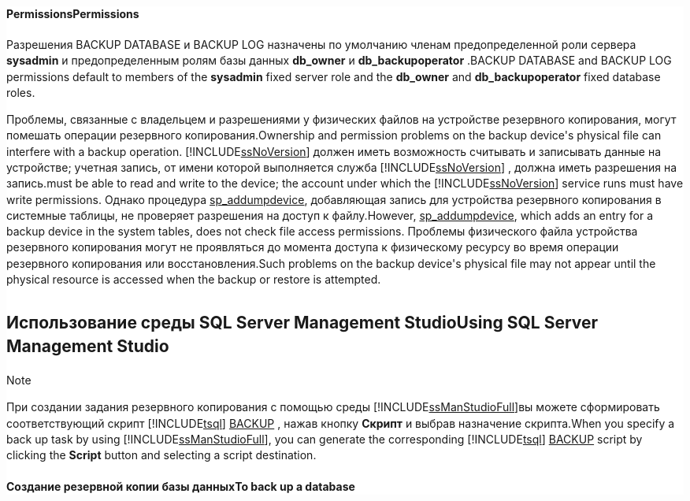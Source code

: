 ####  <a name="permissions"></a><a name="Permissions"></a> <span data-ttu-id="9b74b-134">Permissions</span><span class="sxs-lookup"><span data-stu-id="9b74b-134">Permissions</span></span>  
 <span data-ttu-id="9b74b-135">Разрешения BACKUP DATABASE и BACKUP LOG назначены по умолчанию членам предопределенной роли сервера **sysadmin** и предопределенным ролям базы данных **db_owner** и **db_backupoperator** .</span><span class="sxs-lookup"><span data-stu-id="9b74b-135">BACKUP DATABASE and BACKUP LOG permissions default to members of the **sysadmin** fixed server role and the **db_owner** and **db_backupoperator** fixed database roles.</span></span>  
  
 <span data-ttu-id="9b74b-136">Проблемы, связанные с владельцем и разрешениями у физических файлов на устройстве резервного копирования, могут помешать операции резервного копирования.</span><span class="sxs-lookup"><span data-stu-id="9b74b-136">Ownership and permission problems on the backup device's physical file can interfere with a backup operation.</span></span> [!INCLUDE[ssNoVersion](../../includes/ssnoversion-md.md)] <span data-ttu-id="9b74b-137">должен иметь возможность считывать и записывать данные на устройстве; учетная запись, от имени которой выполняется служба [!INCLUDE[ssNoVersion](../../includes/ssnoversion-md.md)] , должна иметь разрешения на запись.</span><span class="sxs-lookup"><span data-stu-id="9b74b-137">must be able to read and write to the device; the account under which the [!INCLUDE[ssNoVersion](../../includes/ssnoversion-md.md)] service runs must have write permissions.</span></span> <span data-ttu-id="9b74b-138">Однако процедура [sp_addumpdevice](/sql/relational-databases/system-stored-procedures/sp-addumpdevice-transact-sql), добавляющая запись для устройства резервного копирования в системные таблицы, не проверяет разрешения на доступ к файлу.</span><span class="sxs-lookup"><span data-stu-id="9b74b-138">However, [sp_addumpdevice](/sql/relational-databases/system-stored-procedures/sp-addumpdevice-transact-sql), which adds an entry for a backup device in the system tables, does not check file access permissions.</span></span> <span data-ttu-id="9b74b-139">Проблемы физического файла устройства резервного копирования могут не проявляться до момента доступа к физическому ресурсу во время операции резервного копирования или восстановления.</span><span class="sxs-lookup"><span data-stu-id="9b74b-139">Such problems on the backup device's physical file may not appear until the physical resource is accessed when the backup or restore is attempted.</span></span>  
  
##  <a name="using-sql-server-management-studio"></a><a name="SSMSProcedure"></a> <span data-ttu-id="9b74b-140">Использование среды SQL Server Management Studio</span><span class="sxs-lookup"><span data-stu-id="9b74b-140">Using SQL Server Management Studio</span></span>  
  
> [!NOTE]  
>  <span data-ttu-id="9b74b-141"> При создании задания резервного копирования с помощью среды [!INCLUDE[ssManStudioFull](../../includes/ssmanstudiofull-md.md)]вы можете сформировать соответствующий скрипт [!INCLUDE[tsql](../../includes/tsql-md.md)] [BACKUP](/sql/t-sql/statements/backup-transact-sql) , нажав кнопку **Скрипт** и выбрав назначение скрипта.</span><span class="sxs-lookup"><span data-stu-id="9b74b-141">When you specify a back up task by using [!INCLUDE[ssManStudioFull](../../includes/ssmanstudiofull-md.md)], you can generate the corresponding [!INCLUDE[tsql](../../includes/tsql-md.md)] [BACKUP](/sql/t-sql/statements/backup-transact-sql) script by clicking the **Script** button and selecting a script destination.</span></span>  
  
#### <a name="to-back-up-a-database"></a><span data-ttu-id="9b74b-142">Создание резервной копии базы данных</span><span class="sxs-lookup"><span data-stu-id="9b74b-142">To back up a database</span></span>  
  